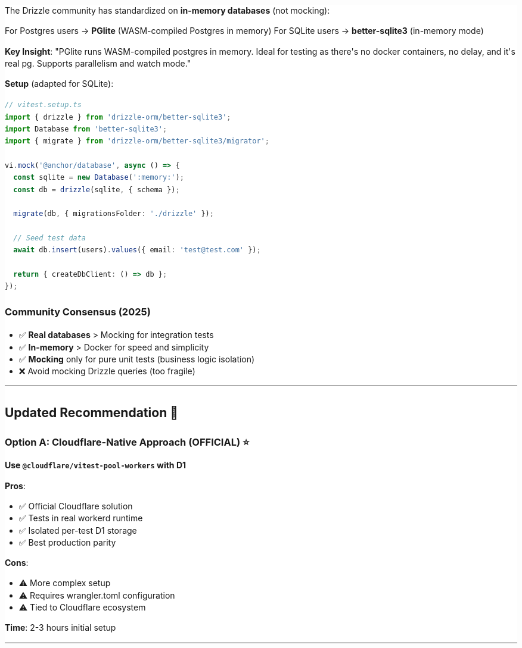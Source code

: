 The Drizzle community has standardized on **in-memory databases** (not mocking):

For Postgres users → **PGlite** (WASM-compiled Postgres in memory)
For SQLite users → **better-sqlite3** (in-memory mode)

**Key Insight**: "PGlite runs WASM-compiled postgres in memory. Ideal for testing as there's no docker containers, no delay, and it's real pg. Supports parallelism and watch mode."

**Setup** (adapted for SQLite):
```typescript
// vitest.setup.ts
import { drizzle } from 'drizzle-orm/better-sqlite3';
import Database from 'better-sqlite3';
import { migrate } from 'drizzle-orm/better-sqlite3/migrator';

vi.mock('@anchor/database', async () => {
  const sqlite = new Database(':memory:');
  const db = drizzle(sqlite, { schema });

  migrate(db, { migrationsFolder: './drizzle' });

  // Seed test data
  await db.insert(users).values({ email: 'test@test.com' });

  return { createDbClient: () => db };
});
```

### Community Consensus (2025)
- ✅ **Real databases** > Mocking for integration tests
- ✅ **In-memory** > Docker for speed and simplicity
- ✅ **Mocking** only for pure unit tests (business logic isolation)
- ❌ Avoid mocking Drizzle queries (too fragile)

---

## Updated Recommendation 🎯

### Option A: Cloudflare-Native Approach (OFFICIAL) ⭐
**Use `@cloudflare/vitest-pool-workers` with D1**

**Pros**:
- ✅ Official Cloudflare solution
- ✅ Tests in real workerd runtime
- ✅ Isolated per-test D1 storage
- ✅ Best production parity

**Cons**:
- ⚠️ More complex setup
- ⚠️ Requires wrangler.toml configuration
- ⚠️ Tied to Cloudflare ecosystem

**Time**: 2-3 hours initial setup

---